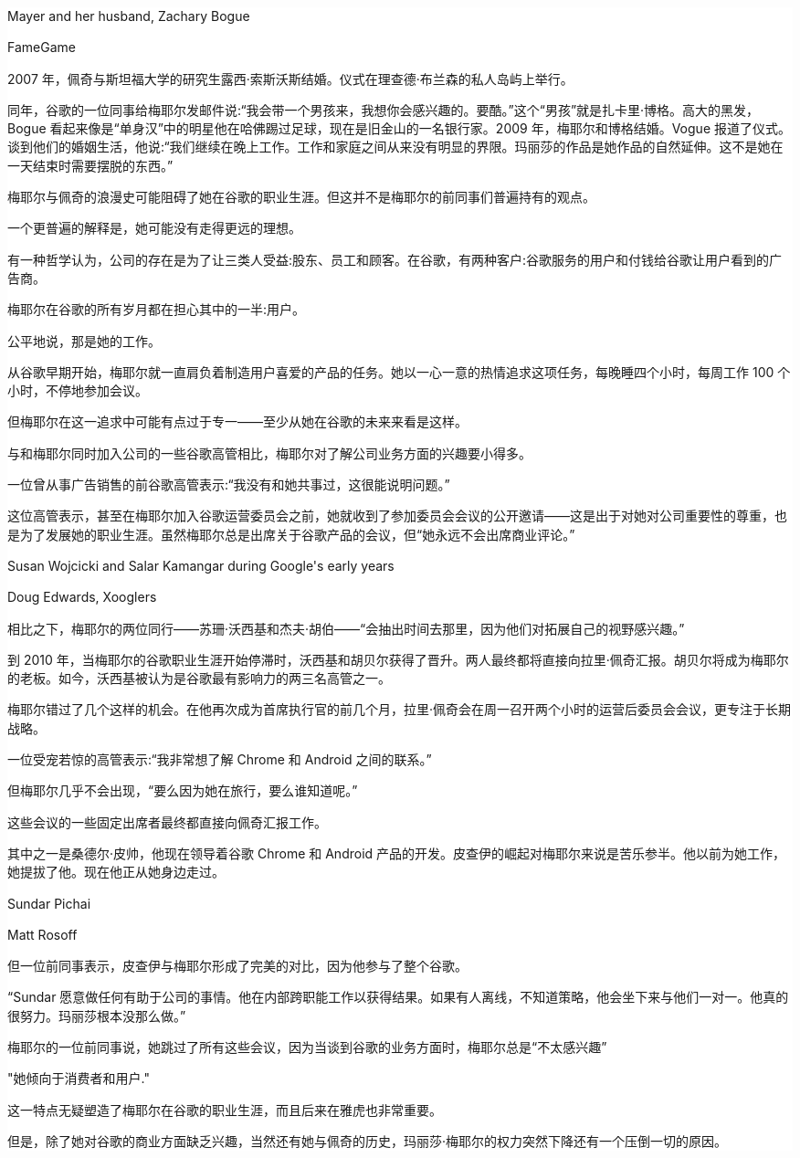  Mayer and her husband, Zachary Bogue

FameGame

2007 年，佩奇与斯坦福大学的研究生露西·索斯沃斯结婚。仪式在理查德·布兰森的私人岛屿上举行。

同年，谷歌的一位同事给梅耶尔发邮件说:“我会带一个男孩来，我想你会感兴趣的。要酷。”这个“男孩”就是扎卡里·博格。高大的黑发，Bogue 看起来像是“单身汉”中的明星他在哈佛踢过足球，现在是旧金山的一名银行家。2009 年，梅耶尔和博格结婚。Vogue 报道了仪式。谈到他们的婚姻生活，他说:“我们继续在晚上工作。工作和家庭之间从来没有明显的界限。玛丽莎的作品是她作品的自然延伸。这不是她在一天结束时需要摆脱的东西。”

梅耶尔与佩奇的浪漫史可能阻碍了她在谷歌的职业生涯。但这并不是梅耶尔的前同事们普遍持有的观点。

一个更普遍的解释是，她可能没有走得更远的理想。

有一种哲学认为，公司的存在是为了让三类人受益:股东、员工和顾客。在谷歌，有两种客户:谷歌服务的用户和付钱给谷歌让用户看到的广告商。

梅耶尔在谷歌的所有岁月都在担心其中的一半:用户。

公平地说，那是她的工作。

从谷歌早期开始，梅耶尔就一直肩负着制造用户喜爱的产品的任务。她以一心一意的热情追求这项任务，每晚睡四个小时，每周工作 100 个小时，不停地参加会议。

但梅耶尔在这一追求中可能有点过于专一——至少从她在谷歌的未来来看是这样。

与和梅耶尔同时加入公司的一些谷歌高管相比，梅耶尔对了解公司业务方面的兴趣要小得多。

一位曾从事广告销售的前谷歌高管表示:“我没有和她共事过，这很能说明问题。”

这位高管表示，甚至在梅耶尔加入谷歌运营委员会之前，她就收到了参加委员会会议的公开邀请——这是出于对她对公司重要性的尊重，也是为了发展她的职业生涯。虽然梅耶尔总是出席关于谷歌产品的会议，但“她永远不会出席商业评论。”

 Susan Wojcicki and Salar Kamangar during Google's early years

Doug Edwards, Xooglers

相比之下，梅耶尔的两位同行——苏珊·沃西基和杰夫·胡伯——“会抽出时间去那里，因为他们对拓展自己的视野感兴趣。”

到 2010 年，当梅耶尔的谷歌职业生涯开始停滞时，沃西基和胡贝尔获得了晋升。两人最终都将直接向拉里·佩奇汇报。胡贝尔将成为梅耶尔的老板。如今，沃西基被认为是谷歌最有影响力的两三名高管之一。

梅耶尔错过了几个这样的机会。在他再次成为首席执行官的前几个月，拉里·佩奇会在周一召开两个小时的运营后委员会会议，更专注于长期战略。

一位受宠若惊的高管表示:“我非常想了解 Chrome 和 Android 之间的联系。”

但梅耶尔几乎不会出现，“要么因为她在旅行，要么谁知道呢。”

这些会议的一些固定出席者最终都直接向佩奇汇报工作。

其中之一是桑德尔·皮帅，他现在领导着谷歌 Chrome 和 Android 产品的开发。皮查伊的崛起对梅耶尔来说是苦乐参半。他以前为她工作，她提拔了他。现在他正从她身边走过。

 Sundar Pichai

Matt Rosoff

但一位前同事表示，皮查伊与梅耶尔形成了完美的对比，因为他参与了整个谷歌。

“Sundar 愿意做任何有助于公司的事情。他在内部跨职能工作以获得结果。如果有人离线，不知道策略，他会坐下来与他们一对一。他真的很努力。玛丽莎根本没那么做。”

梅耶尔的一位前同事说，她跳过了所有这些会议，因为当谈到谷歌的业务方面时，梅耶尔总是“不太感兴趣”

"她倾向于消费者和用户."

这一特点无疑塑造了梅耶尔在谷歌的职业生涯，而且后来在雅虎也非常重要。

但是，除了她对谷歌的商业方面缺乏兴趣，当然还有她与佩奇的历史，玛丽莎·梅耶尔的权力突然下降还有一个压倒一切的原因。
